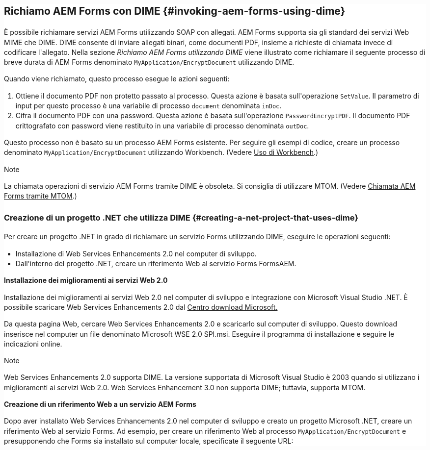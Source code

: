 ## Richiamo  AEM Forms con DIME {#invoking-aem-forms-using-dime}

È possibile richiamare  servizi AEM Forms utilizzando SOAP con allegati.  AEM Forms supporta sia gli standard dei servizi Web MIME che DIME. DIME consente di inviare allegati binari, come documenti PDF, insieme a richieste di chiamata invece di codificare l&#39;allegato. Nella sezione *Richiamo  AEM Forms utilizzando DIME* viene illustrato come richiamare il seguente processo di breve durata di AEM Forms denominato `MyApplication/EncryptDocument` utilizzando DIME.

Quando viene richiamato, questo processo esegue le azioni seguenti:

1. Ottiene il documento PDF non protetto passato al processo. Questa azione è basata sull&#39;operazione `SetValue`. Il parametro di input per questo processo è una variabile di processo `document` denominata `inDoc`.
1. Cifra il documento PDF con una password. Questa azione è basata sull&#39;operazione `PasswordEncryptPDF`. Il documento PDF crittografato con password viene restituito in una variabile di processo denominata `outDoc`.

Questo processo non è basato su un processo AEM Forms  esistente. Per seguire gli esempi di codice, creare un processo denominato `MyApplication/EncryptDocument` utilizzando Workbench. (Vedere [Uso di Workbench](https://www.adobe.com/go/learn_aemforms_workbench_63).)

>[!NOTE]
>
>La chiamata  operazioni di servizio AEM Forms tramite DIME è obsoleta. Si consiglia di utilizzare MTOM. (Vedere [Chiamata  AEM Forms tramite MTOM](#invoking-aem-forms-using-mtom).)

### Creazione di un progetto .NET che utilizza DIME {#creating-a-net-project-that-uses-dime}

Per creare un progetto .NET in grado di richiamare un servizio Forms utilizzando DIME, eseguire le operazioni seguenti:

* Installazione di Web Services Enhancements 2.0 nel computer di sviluppo.
* Dall&#39;interno del progetto .NET, creare un riferimento Web al servizio Forms FormsAEM.

**Installazione dei miglioramenti ai servizi Web 2.0**

Installazione dei miglioramenti ai servizi Web 2.0 nel computer di sviluppo e integrazione con Microsoft Visual Studio .NET. È possibile scaricare Web Services Enhancements 2.0 dal [Centro download Microsoft.](https://www.microsoft.com/downloads/search.aspx)

Da questa pagina Web, cercare Web Services Enhancements 2.0 e scaricarlo sul computer di sviluppo. Questo download inserisce nel computer un file denominato Microsoft WSE 2.0 SPI.msi. Eseguire il programma di installazione e seguire le indicazioni online.

>[!NOTE]
>
>Web Services Enhancements 2.0 supporta DIME. La versione supportata di Microsoft Visual Studio è 2003 quando si utilizzano i miglioramenti ai servizi Web 2.0. Web Services Enhancement 3.0 non supporta DIME; tuttavia, supporta MTOM.

**Creazione di un riferimento Web a un servizio AEM Forms**

Dopo aver installato Web Services Enhancements 2.0 nel computer di sviluppo e creato un progetto Microsoft .NET, creare un riferimento Web al servizio Forms. Ad esempio, per creare un riferimento Web al processo `MyApplication/EncryptDocument` e presupponendo che Forms sia installato sul computer locale, specificate il seguente URL:
